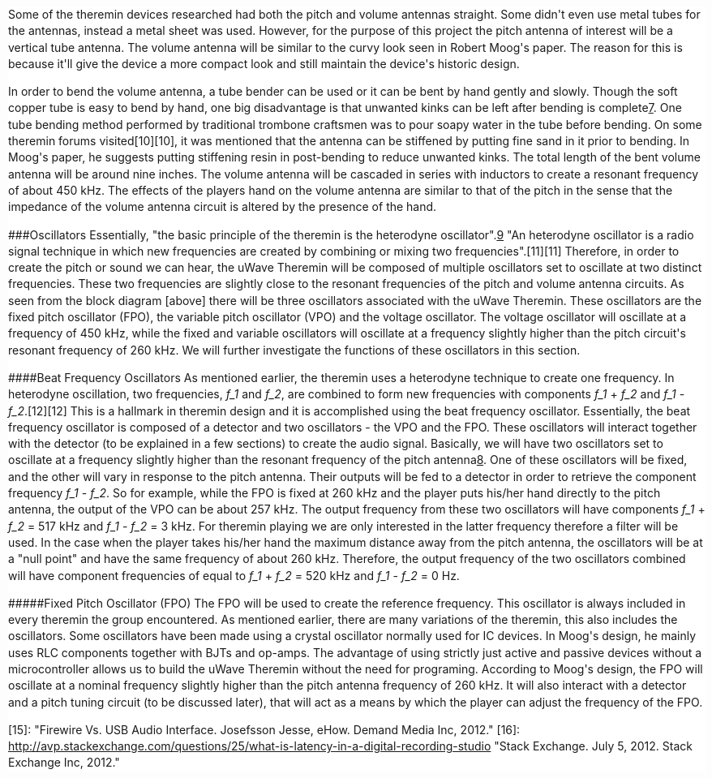 Some of the theremin devices researched had both the pitch and volume antennas straight.  Some didn't even use metal tubes for the antennas, instead a metal sheet was used.  However, for the purpose of this project the pitch antenna of interest will be a vertical tube antenna.  The volume antenna will be similar to the curvy look seen in Robert Moog's paper.  The reason for this is because it'll give the device a more compact look and still maintain the device's historic design. 

In order to bend the volume antenna, a tube bender can be used or it can be bent by hand gently and slowly.  Though the soft copper tube is easy to bend by hand, one big disadvantage is that unwanted kinks can be left after bending is complete[7][7].  One tube bending method performed by traditional trombone craftsmen was to pour soapy water in the tube before bending. On some theremin forums visited[10][10], it was mentioned that the antenna can be stiffened by putting fine sand in it prior to bending.  In Moog's paper, he suggests putting stiffening resin in post-bending to reduce unwanted kinks.  The total length of the bent volume antenna will be around nine inches.  The volume antenna will be cascaded in series with inductors to create a resonant frequency of about 450 kHz.  The effects of the players hand on the volume antenna are similar to that of the pitch in the sense that the impedance of the volume antenna circuit is altered by the presence of the hand.

###Oscillators
Essentially, "the basic principle of the theremin is the heterodyne oscillator".[9][9]  "An heterodyne oscillator is a radio signal technique in which new frequencies are created by combining or mixing two frequencies".[11][11]  Therefore, in order to create the pitch or sound we can hear, the uWave Theremin will be composed of multiple oscillators set to oscillate at two distinct frequencies.  These two frequencies are slightly close to the resonant frequencies of the pitch and volume antenna circuits.  As seen from the block diagram [above] there will be three oscillators associated with the uWave Theremin.  These oscillators are the fixed pitch oscillator (FPO), the variable pitch oscillator (VPO) and the voltage oscillator.  The voltage oscillator will oscillate at a frequency of 450 kHz, while the fixed and variable oscillators will oscillate at a frequency slightly higher than the pitch circuit's resonant frequency of 260 kHz.   We will further investigate the functions of these oscillators in this section.

####Beat Frequency Oscillators
As mentioned earlier, the theremin uses a heterodyne technique to create one frequency.  In heterodyne oscillation, two frequencies, *f_1* and *f_2*, are combined to form new frequencies with components *f_1* + *f_2* and *f_1* - *f_2*.[12][12]   This is a hallmark in theremin design and it is accomplished using the beat frequency oscillator.  Essentially, the beat frequency oscillator is composed of a detector and two oscillators - the VPO and the FPO.  These oscillators will interact together with the detector (to be explained in a few sections) to create the audio signal.  Basically, we will have two oscillators set to oscillate at a frequency slightly higher than the resonant frequency of the pitch antenna[8][8]. One of these oscillators will be fixed, and the other will vary in response to the pitch antenna.  Their outputs will be fed to a detector in order to retrieve the component frequency *f_1* - *f_2*.  So for example, while the FPO is fixed at 260 kHz and the player puts his/her hand directly to the pitch antenna, the output of the VPO can be about 257 kHz.  The output frequency from these two oscillators will have components *f_1* + *f_2* = 517 kHz and *f_1* - *f_2* = 3 kHz.  For theremin playing we are only interested in the latter frequency therefore a filter will be used.  In the case when the player takes his/her hand the maximum distance away from the pitch antenna, the oscillators will be at a "null point" and have the same frequency of about 260 kHz.  Therefore, the output frequency of the two oscillators combined will have component frequencies of equal to *f_1* + *f_2* = 520 kHz and *f_1* - *f_2* = 0 Hz. 

#####Fixed Pitch Oscillator (FPO)
The FPO will be used to create the reference frequency.  This oscillator is always included in every theremin the group encountered.  As mentioned earlier, there are many variations of the theremin, this also includes the oscillators.  Some oscillators have been made using a crystal oscillator normally used for IC devices.  In Moog's design, he mainly uses RLC components together with BJTs and op-amps.  The advantage of using strictly just active and passive devices without a microcontroller allows us to build the uWave Theremin without the need for programing.  According to Moog's design, the FPO will oscillate at a nominal frequency slightly higher than the pitch antenna frequency of 260 kHz.  It will also interact with a detector and a pitch tuning circuit (to be discussed later), that will act as a means by which the player can adjust the frequency of the FPO.


[1]: http://flipmu.com/files/2011/07/2011_ACMC_Chronome.pdf "The Chronome: A Case Study in Designing New Continuously Expressive Musical Instruments Vallis, O., Hochenbaum, J., Murphy, J., Kapur, A., Proceedings of the Australasian Computer Music Conference (ACMC). 2011. Auckland, New Zealand."
[2]: http://www.google.com/patents/US1661058 "U.S. Patent US1661058"
[3]: http://monome.org/ "see http://monome.org/"
[4]: http://flipmu.com/work/arduinome/ "see http://flipmu.com/work/arduinome/"
[5]: http://mtiid.calarts.edu/sites/default/files/publications/2010_nime_interfaces.pdf "A Shift Towards Iterative and Open-Source Design for Musical Interfaces Kapur, A., Darling, M., Murphy, J., Hochenbaum, J., Diakopoulos, D. Proceedings of the 2011 International Conference on New Interfaces for Musical Expression. June 2010. Sydney, Australia."
[6]: http://thereminworld.com/User/Details/FredM "See Fred Mundell's comments on Theremin World"
[7]: http://ajp.aapt.org/resource/1/ajpias/v66/i11/p945_s1 "Physics of the Theremin Skeldon, K., Reid, L., McInally, V., Dougan, B., Fulton, C., Am. J. Phys. Vol. 66, No. 11, November 1998."
[8]: www.cs.nmsu.edu/~rth/EMTheremin.pdf "Build the EM Theremin Moog, R., Electronic Musician, pg. 86-100, Feb., 1996"
[9]: http://www.gaudi.ch/OpenTheremin/ "Gaudi. Urs Gaudenz. 27 June, 2011. Creative Commons Attribution-NonCommercial-ShareAlike 2.5 Switzerland License."
[13]: http://arduino.cc "See http://arduino.cc"
[14]: http://books.google.com/books/about/Practical_Electronics_for_Inventors_2_E.html?id=NmD0SD1-1YwC "Practical Electronics for Inventors. Scherz Paul, McGraw-Hill, November 14, 2006"
[15]: "Firewire Vs. USB Audio Interface. Josefsson Jesse, eHow. Demand Media Inc, 2012."
[16]: http://avp.stackexchange.com/questions/25/what-is-latency-in-a-digital-recording-studio "Stack Exchange. July 5, 2012. Stack Exchange Inc, 2012."